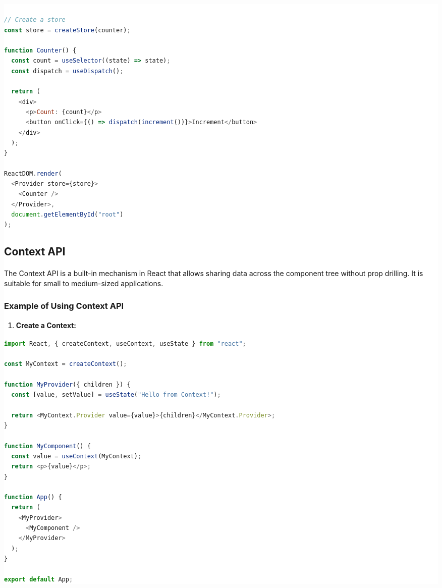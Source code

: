 ```javascript

// Create a store
const store = createStore(counter);

function Counter() {
  const count = useSelector((state) => state);
  const dispatch = useDispatch();

  return (
    <div>
      <p>Count: {count}</p>
      <button onClick={() => dispatch(increment())}>Increment</button>
    </div>
  );
}

ReactDOM.render(
  <Provider store={store}>
    <Counter />
  </Provider>,
  document.getElementById("root")
);
```

## Context API

The Context API is a built-in mechanism in React that allows sharing data across the component tree without prop drilling. It is suitable for small to medium-sized applications.

### Example of Using Context API

1. **Create a Context:**

```javascript
import React, { createContext, useContext, useState } from "react";

const MyContext = createContext();

function MyProvider({ children }) {
  const [value, setValue] = useState("Hello from Context!");

  return <MyContext.Provider value={value}>{children}</MyContext.Provider>;
}

function MyComponent() {
  const value = useContext(MyContext);
  return <p>{value}</p>;
}

function App() {
  return (
    <MyProvider>
      <MyComponent />
    </MyProvider>
  );
}

export default App;
```

